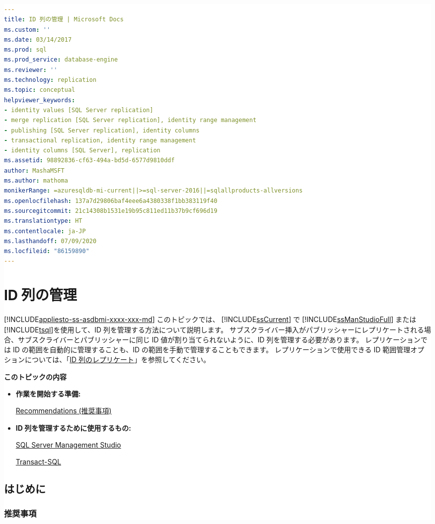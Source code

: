```yaml
---
title: ID 列の管理 | Microsoft Docs
ms.custom: ''
ms.date: 03/14/2017
ms.prod: sql
ms.prod_service: database-engine
ms.reviewer: ''
ms.technology: replication
ms.topic: conceptual
helpviewer_keywords:
- identity values [SQL Server replication]
- merge replication [SQL Server replication], identity range management
- publishing [SQL Server replication], identity columns
- transactional replication, identity range management
- identity columns [SQL Server], replication
ms.assetid: 98892836-cf63-494a-bd5d-6577d9810ddf
author: MashaMSFT
ms.author: mathoma
monikerRange: =azuresqldb-mi-current||>=sql-server-2016||=sqlallproducts-allversions
ms.openlocfilehash: 137a7d29806baf4eee6a4380338f1bb383119f40
ms.sourcegitcommit: 21c14308b1531e19b95c811ed11b37b9cf696d19
ms.translationtype: HT
ms.contentlocale: ja-JP
ms.lasthandoff: 07/09/2020
ms.locfileid: "86159890"
---
```

# <a name="manage-identity-columns"></a>ID 列の管理
[!INCLUDE[appliesto-ss-asdbmi-xxxx-xxx-md](../../../includes/applies-to-version/sql-asdbmi.md)]
  このトピックでは、 [!INCLUDE[ssCurrent](../../../includes/sscurrent-md.md)] で [!INCLUDE[ssManStudioFull](../../../includes/ssmanstudiofull-md.md)] または [!INCLUDE[tsql](../../../includes/tsql-md.md)]を使用して、ID 列を管理する方法について説明します。 サブスクライバー挿入がパブリッシャーにレプリケートされる場合、サブスクライバーとパブリッシャーに同じ ID 値が割り当てられないように、ID 列を管理する必要があります。 レプリケーションでは ID の範囲を自動的に管理することも、ID の範囲を手動で管理することもできます。  レプリケーションで使用できる ID 範囲管理オプションについては、「[ID 列のレプリケート](../../../relational-databases/replication/publish/replicate-identity-columns.md)」を参照してください。  
  
 **このトピックの内容**  
  
-   **作業を開始する準備:**  
  
     [Recommendations (推奨事項)](#Recommendations)  
  
-   **ID 列を管理するために使用するもの:**  
  
     [SQL Server Management Studio](#SSMSProcedure)  
  
     [Transact-SQL](#TsqlProcedure)  
  
##  <a name="before-you-begin"></a><a name="BeforeYouBegin"></a> はじめに  
  
###  <a name="recommendations"></a><a name="Recommendations"></a> 推奨事項  
  
